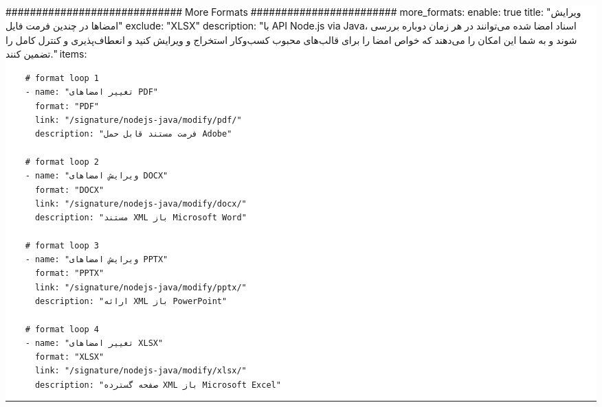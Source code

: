 ############################# More Formats ########################
more_formats:
    enable: true
    title: "ویرایش امضاها در چندین فرمت فایل"
    exclude: "XLSX"
    description: "با API Node.js via Java، اسناد امضا شده می‌توانند در هر زمان دوباره بررسی شوند و به شما این امکان را می‌دهند که خواص امضا را برای قالب‌های محبوب کسب‌وکار استخراج و ویرایش کنید و انعطاف‌پذیری و کنترل کامل را تضمین کنند."
    items: 
          
        # format loop 1
        - name: "تغییر امضاهای PDF"
          format: "PDF"
          link: "/signature/nodejs-java/modify/pdf/"
          description: "فرمت مستند قابل حمل Adobe"
          
        # format loop 2
        - name: "ویرایش امضاهای DOCX"
          format: "DOCX"
          link: "/signature/nodejs-java/modify/docx/"
          description: "مستند XML باز Microsoft Word"
          
        # format loop 3
        - name: "ویرایش امضاهای PPTX"
          format: "PPTX"
          link: "/signature/nodejs-java/modify/pptx/"
          description: "ارائه XML باز PowerPoint"
          
        # format loop 4
        - name: "تغییر امضاهای XLSX"
          format: "XLSX"
          link: "/signature/nodejs-java/modify/xlsx/"
          description: "صفحه گسترده XML باز Microsoft Excel"


          

---